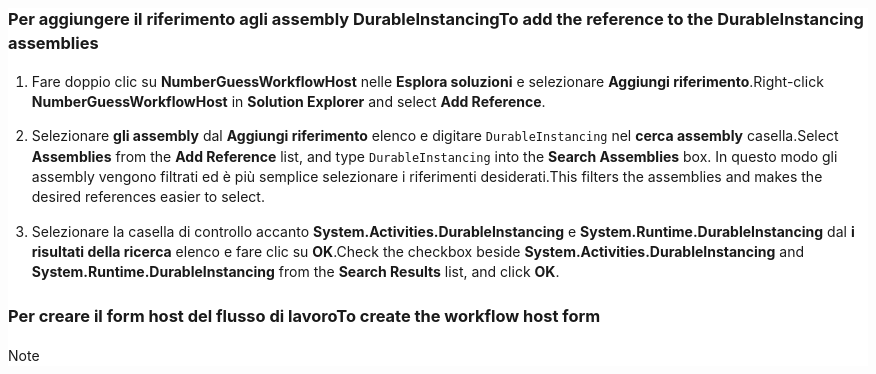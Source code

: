 ### <a name="BKMK_AddReference"></a> <span data-ttu-id="dc1e3-138">Per aggiungere il riferimento agli assembly DurableInstancing</span><span class="sxs-lookup"><span data-stu-id="dc1e3-138">To add the reference to the DurableInstancing assemblies</span></span>  
  
1. <span data-ttu-id="dc1e3-139">Fare doppio clic su **NumberGuessWorkflowHost** nelle **Esplora soluzioni** e selezionare **Aggiungi riferimento**.</span><span class="sxs-lookup"><span data-stu-id="dc1e3-139">Right-click **NumberGuessWorkflowHost** in **Solution Explorer** and select **Add Reference**.</span></span>  
  
2. <span data-ttu-id="dc1e3-140">Selezionare **gli assembly** dal **Aggiungi riferimento** elenco e digitare `DurableInstancing` nel **cerca assembly** casella.</span><span class="sxs-lookup"><span data-stu-id="dc1e3-140">Select **Assemblies** from the **Add Reference** list, and type `DurableInstancing` into the **Search Assemblies** box.</span></span> <span data-ttu-id="dc1e3-141">In questo modo gli assembly vengono filtrati ed è più semplice selezionare i riferimenti desiderati.</span><span class="sxs-lookup"><span data-stu-id="dc1e3-141">This filters the assemblies and makes the desired references easier to select.</span></span>  
  
3. <span data-ttu-id="dc1e3-142">Selezionare la casella di controllo accanto **System.Activities.DurableInstancing** e **System.Runtime.DurableInstancing** dal **i risultati della ricerca** elenco e fare clic su **OK**.</span><span class="sxs-lookup"><span data-stu-id="dc1e3-142">Check the checkbox beside **System.Activities.DurableInstancing** and **System.Runtime.DurableInstancing** from the **Search Results** list, and click **OK**.</span></span>  
  
### <a name="BKMK_CreateForm"></a> <span data-ttu-id="dc1e3-143">Per creare il form host del flusso di lavoro</span><span class="sxs-lookup"><span data-stu-id="dc1e3-143">To create the workflow host form</span></span>  
  
> [!NOTE]